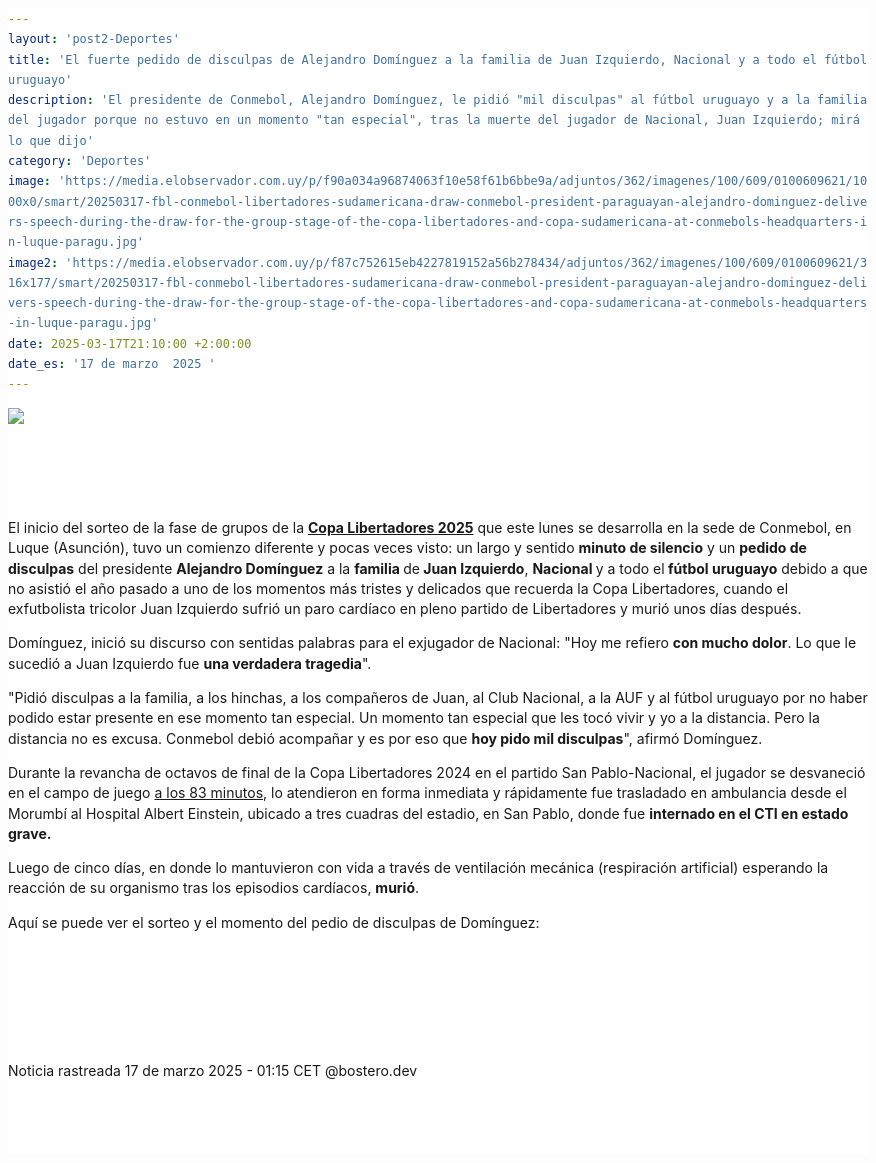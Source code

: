 ```yaml
---
layout: 'post2-Deportes'
title: 'El fuerte pedido de disculpas de Alejandro Domínguez a la familia de Juan Izquierdo, Nacional y a todo el fútbol uruguayo'
description: 'El presidente de Conmebol, Alejandro Domínguez, le pidió "mil disculpas" al fútbol uruguayo y a la familia del jugador porque no estuvo en un momento "tan especial", tras la muerte del jugador de Nacional, Juan Izquierdo; mirá lo que dijo'
category: 'Deportes'
image: 'https://media.elobservador.com.uy/p/f90a034a96874063f10e58f61b6bbe9a/adjuntos/362/imagenes/100/609/0100609621/1000x0/smart/20250317-fbl-conmebol-libertadores-sudamericana-draw-conmebol-president-paraguayan-alejandro-dominguez-delivers-speech-during-the-draw-for-the-group-stage-of-the-copa-libertadores-and-copa-sudamericana-at-conmebols-headquarters-in-luque-paragu.jpg'
image2: 'https://media.elobservador.com.uy/p/f87c752615eb4227819152a56b278434/adjuntos/362/imagenes/100/609/0100609621/316x177/smart/20250317-fbl-conmebol-libertadores-sudamericana-draw-conmebol-president-paraguayan-alejandro-dominguez-delivers-speech-during-the-draw-for-the-group-stage-of-the-copa-libertadores-and-copa-sudamericana-at-conmebols-headquarters-in-luque-paragu.jpg'
date: 2025-03-17T21:10:00 +2:00:00
date_es: '17 de marzo  2025 '
---
```


<html>
<img style='width: 100%' src='{{ page.image | prepend: base.url }}'><div style='height: 75px'></div>
<p>El inicio del sorteo de la fase de grupos de la <strong><a href="https://www.elobservador.com.uy/copa-libertadores/sorteo-copa-libertadores-y-copa-sudamericana-vivo-el-azar-define-el-futuro-los-uruguayos-n5990110" rel="follow" target="_blank">Copa Libertadores 2025</a></strong> que este lunes se desarrolla en la sede de Conmebol, en Luque (Asunción), tuvo un comienzo diferente y pocas veces visto: un largo y sentido <strong>minuto de silencio</strong> y un <strong>pedido de disculpas</strong> del presidente <strong>Alejandro Domínguez</strong> a la <strong>familia </strong>de<strong> Juan Izquierdo</strong>, <strong>Nacional </strong>y a todo el<strong> fútbol uruguayo</strong> debido a que no asistió el año pasado a uno de los momentos más tristes y delicados que recuerda la Copa Libertadores, cuando el exfutbolista tricolor Juan Izquierdo sufrió un paro cardíaco en pleno partido de Libertadores y murió unos días después.</p><p>Domínguez, inició su discurso con sentidas palabras para el exjugador de Nacional: "Hoy me refiero <strong>con mucho dolor</strong>. Lo que le sucedió a Juan Izquierdo fue <strong>una verdadera tragedia</strong>".</p><p>"Pidió disculpas a la familia, a los hinchas, a los compañeros de Juan, al Club Nacional, a la AUF y al fútbol uruguayo por no haber podido estar presente en ese momento tan especial. Un momento tan especial que les tocó vivir y yo a la distancia. Pero la distancia no es excusa. Conmebol debió acompañar y es por eso que <strong>hoy pido mil disculpas</strong>", afirmó Domínguez.</p><p>Durante la revancha de octavos de final de la Copa Libertadores 2024 en el partido San Pablo-Nacional, el jugador se desvaneció en el campo de juego <a href="https://www.elobservador.com.uy/futbol/el-futbol-uruguayo-esta-luto-murio-el-jugador-nacional-juan-izquierdo-n5957730" rel="follow" target="_blank">a los 83 minutos</a>, lo atendieron en forma inmediata y rápidamente fue trasladado en ambulancia desde el Morumbí al Hospital Albert Einstein, ubicado a tres cuadras del estadio, en San Pablo, donde fue <strong>internado en el CTI en estado grave.</strong></p><p> Luego de cinco días, en donde lo mantuvieron con vida a través de ventilación mecánica (respiración artificial) esperando la reacción de su organismo tras los episodios cardíacos, <strong>murió</strong>.</p><p>Aquí se puede ver el sorteo y el momento del pedio de disculpas de Domínguez:</p><div style='height: 50px;'></div><div class='embed-responsive embed-responsive-16by9'><iframe allow="accelerometer; autoplay; clipboard-write; encrypted-media; gyroscope; picture-in-picture; web-share" allowfullscreen="" data-td-src-property="https://www.youtube.com/embed/euRFe5xsoZ8?si=Dj9AkPX5ti0tvMzE" frameborder="0" height="315" referrerpolicy="strict-origin-when-cross-origin" src="https://www.youtube.com/embed/euRFe5xsoZ8?si=Dj9AkPX5ti0tvMzE" title="YouTube video player" width="560"></iframe></div><div style='height: 50px;'></div><p></p><p></p><div class='info_rastreador text-muted'><p class='text-muted post-date-font mt-3 mb-2'>Noticia rastreada 17 de marzo  2025  -  01:15 CET @bostero.dev</p></div>
<div style='height: 60px;'></div>
</html>
